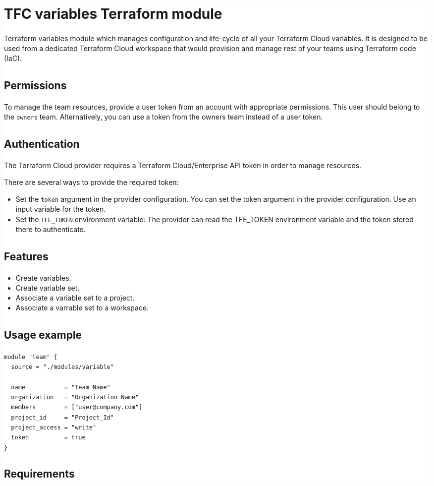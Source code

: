 # TFC variables Terraform module

Terraform variables module which manages configuration and life-cycle 
of all your Terraform Cloud variables. It is designed to be used from 
a dedicated Terraform Cloud workspace that would provision and manage 
rest of your teams using Terraform code (IaC).

## Permissions

To manage the team resources, provide a user token from an account with 
appropriate permissions. This user should belong to the `owners` team. 
Alternatively, you can use a token from the owners team instead of a user token.

## Authentication

The Terraform Cloud provider requires a Terraform Cloud/Enterprise API token in 
order to manage resources.

There are several ways to provide the required token:

- Set the `token` argument in the provider configuration. You can set the token argument in the provider configuration. Use an
input variable for the token.
- Set the `TFE_TOKEN` environment variable: The provider can read the TFE_TOKEN environment variable and the token stored there
to authenticate.

## Features

- Create variables.
- Create variable set.
- Associate a variable set to a project.
- Associate a varrable set to a workspace.

## Usage example
```hcl
module "team" {
  source = "./modules/variable"

  name           = "Team Name"
  organization   = "Organization Name"
  members        = ["user@company.com"]
  project_id     = "Project_Id"
  project_access = "write"
  token          = true
}
```


## Requirements
